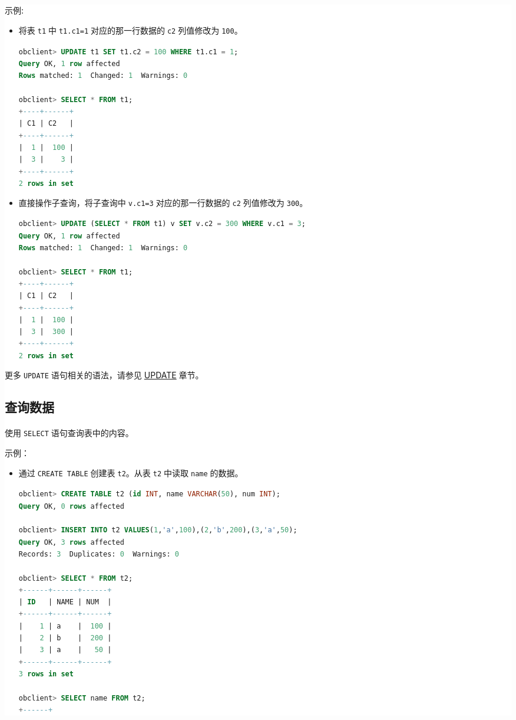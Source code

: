 示例:

* 将表 `t1` 中 `t1.c1=1` 对应的那一行数据的 `c2` 列值修改为 `100`。

  ```sql
  obclient> UPDATE t1 SET t1.c2 = 100 WHERE t1.c1 = 1;
  Query OK, 1 row affected
  Rows matched: 1  Changed: 1  Warnings: 0

  obclient> SELECT * FROM t1;
  +----+------+
  | C1 | C2   |
  +----+------+
  |  1 |  100 |
  |  3 |    3 |
  +----+------+
  2 rows in set
  ```

* 直接操作子查询，将子查询中 `v.c1=3` 对应的那一行数据的 `c2` 列值修改为 `300`。

  ```sql
  obclient> UPDATE (SELECT * FROM t1) v SET v.c2 = 300 WHERE v.c1 = 3;
  Query OK, 1 row affected
  Rows matched: 1  Changed: 1  Warnings: 0

  obclient> SELECT * FROM t1;
  +----+------+
  | C1 | C2   |
  +----+------+
  |  1 |  100 |
  |  3 |  300 |
  +----+------+
  2 rows in set
  ```

更多 `UPDATE` 语句相关的语法，请参见 [UPDATE](../../7.reference/4.development-reference/1.sql-syntax/3.common-tenant-of-oracle-mode/9.sql-statement-of-oracle-mode/2.dml-of-oracle-mode/6.update-of-oracle-mode.md) 章节。

## 查询数据

使用 `SELECT` 语句查询表中的内容。

示例：

* 通过 `CREATE TABLE` 创建表 `t2`。从表 `t2` 中读取 `name` 的数据。

  ```sql
  obclient> CREATE TABLE t2 (id INT, name VARCHAR(50), num INT);
  Query OK, 0 rows affected

  obclient> INSERT INTO t2 VALUES(1,'a',100),(2,'b',200),(3,'a',50);
  Query OK, 3 rows affected
  Records: 3  Duplicates: 0  Warnings: 0

  obclient> SELECT * FROM t2;
  +------+------+------+
  | ID   | NAME | NUM  |
  +------+------+------+
  |    1 | a    |  100 |
  |    2 | b    |  200 |
  |    3 | a    |   50 |
  +------+------+------+
  3 rows in set

  obclient> SELECT name FROM t2;
  +------+
  ```
